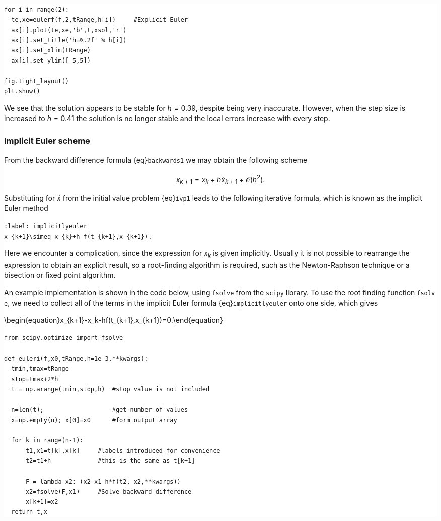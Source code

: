 ```{code-cell}
for i in range(2):
  te,xe=eulerf(f,2,tRange,h[i])     #Explicit Euler
  ax[i].plot(te,xe,'b',t,xsol,'r')
  ax[i].set_title('h=%.2f' % h[i])
  ax[i].set_xlim(tRange)
  ax[i].set_ylim([-5,5])

fig.tight_layout()
plt.show()
```

We see that the solution appears to be stable for $h=0.39$, despite being very inaccurate. However, when the step size is increased to $h=0.41$ the solution is no longer stable and the local errors increase with every step.


### Implicit Euler scheme

From the backward difference formula {eq}`backwards1` we may obtain the following scheme

$$x_{k+1}= x_{k}+h \dot{x}_{k+1}+\mathcal{O}(h^2).$$

Substituting for $\dot{x}$ from the initial value problem {eq}`ivp1` leads to the following iterative formula, which is known as the implicit Euler method

```{math}
:label: implicitlyeuler
x_{k+1}\simeq x_{k}+h f(t_{k+1},x_{k+1}).
```

Here we encounter a complication, since the expression for $x_k$ is given implicitly. Usually it is not possible to rearrange the expression to obtain an explicit result, so a root-finding algorithm is required, such as the Newton-Raphson technique or a bisection or fixed point algorithm. 

An example implementation is shown in the code below, using `fsolve` from the `scipy` library. To use the root finding function `fsolve`, we need to collect all of the terms in the implicit Euler formula {eq}`implicitlyeuler` onto one side, which gives

\begin{equation}x_{k+1}-x_k-hf(t_{k+1},x_{k+1})=0.\end{equation}

```{code-cell}
from scipy.optimize import fsolve

def euleri(f,x0,tRange,h=1e-3,**kwargs):
  tmin,tmax=tRange
  stop=tmax+2*h    
  t = np.arange(tmin,stop,h)  #stop value is not included
  
  n=len(t);                   #get number of values
  x=np.empty(n); x[0]=x0      #form output array

  for k in range(n-1):
      t1,x1=t[k],x[k]     #labels introduced for convenience
      t2=t1+h             #this is the same as t[k+1]

      F = lambda x2: (x2-x1-h*f(t2, x2,**kwargs)) 
      x2=fsolve(F,x1)     #Solve backward difference
      x[k+1]=x2       
  return t,x
```
